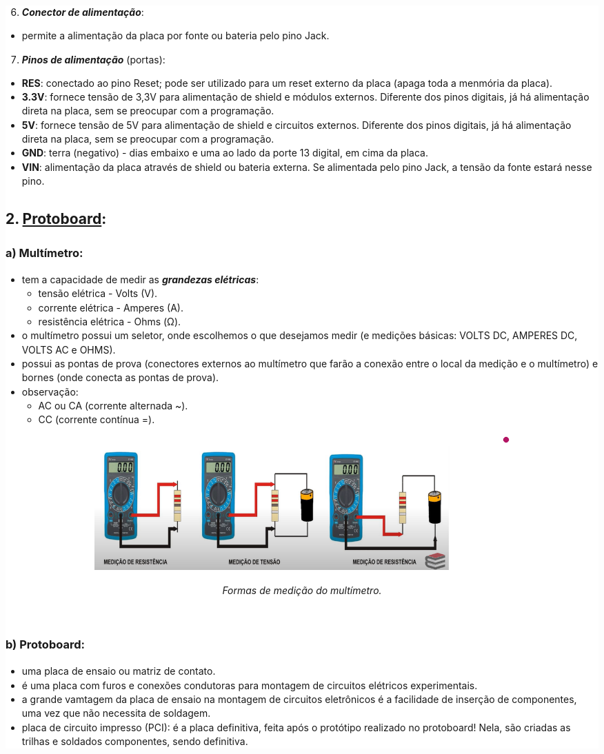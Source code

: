 6. ***Conector de alimentação***:
  - permite a alimentação da placa por fonte ou bateria pelo pino Jack.

7. ***Pinos de alimentação*** (portas):
  - **RES**: conectado ao pino Reset; pode ser utilizado para um reset externo da placa (apaga toda a menmória da placa).
  - **3.3V**: fornece tensão de 3,3V para alimentação de shield e módulos externos. Diferente dos pinos digitais, já há alimentação direta na placa, sem se preocupar com a programação.
  - **5V**: fornece tensão de 5V para alimentação de shield e circuitos externos. Diferente dos pinos digitais, já há alimentação direta na placa, sem se preocupar com a programação.
  - **GND**: terra (negativo) - dias embaixo e uma ao lado da porte 13 digital, em cima da placa.
  - **VIN**: alimentação da placa através de shield ou bateria externa. Se alimentada pelo pino Jack, a tensão da fonte estará nesse pino.

## 2. [Protoboard](https://youtu.be/ISTSIdiP2jw):

### a) Multímetro:
- tem a capacidade de medir as ***grandezas elétricas***:
  - tensão elétrica - Volts (V).
  - corrente elétrica - Amperes (A).
  - resistência elétrica - Ohms (Ω).
- o multímetro possui um seletor, onde escolhemos o que desejamos medir (e medições básicas: VOLTS DC, AMPERES DC, VOLTS AC e OHMS).
- possui as pontas de prova (conectores externos ao multímetro que farão a conexão entre o local da medição e o multímetro) e bornes (onde conecta as pontas de prova).
- observação: 
  - AC ou CA (corrente alternada ~).
  - CC (corrente contínua =).

<div align="center">
<img src="./assets/images/formas-medicao-multimetro.png" width="70%">
<p><em>Formas de medição do multímetro.</em></p><br>
</div>

### b) Protoboard:
- uma placa de ensaio ou matriz de contato.
- é uma placa com furos e conexões condutoras para montagem de circuitos elétricos experimentais.
- a grande vamtagem da placa de ensaio na montagem de circuitos eletrônicos é a facilidade de inserção de componentes, uma vez que não necessita de soldagem.
- placa de circuito impresso (PCI): é a placa definitiva, feita após o protótipo realizado no protoboard! Nela, são criadas as trilhas e soldados componentes, sendo definitiva.
